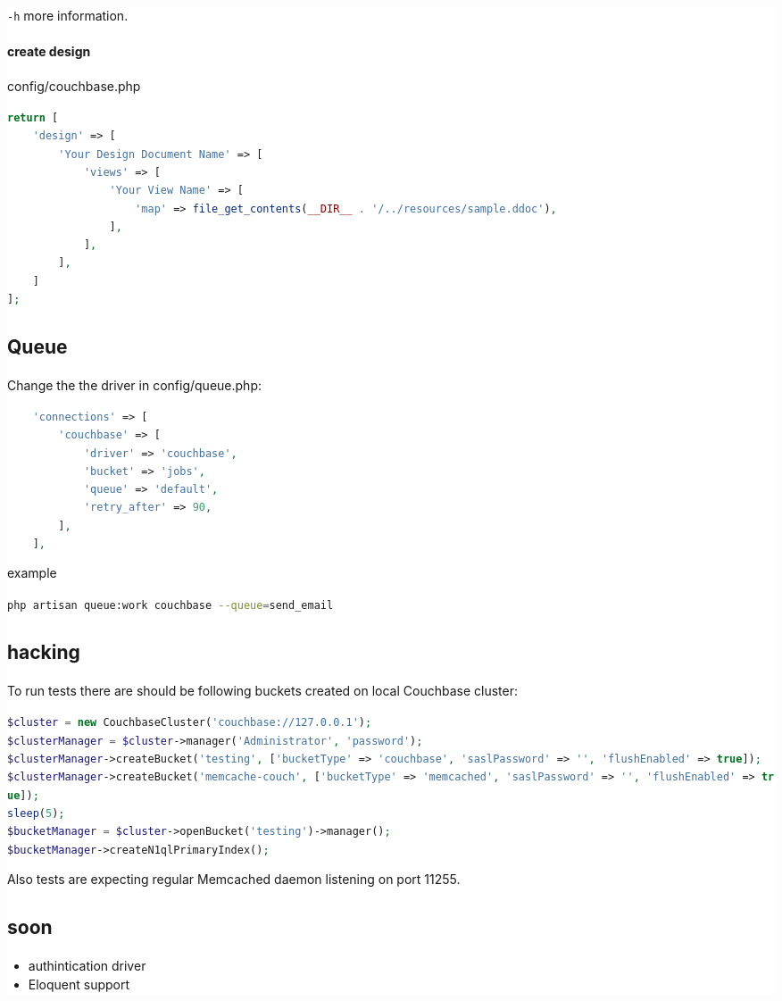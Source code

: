 `-h` more information.

#### create design

config/couchbase.php

```php
return [
    'design' => [
        'Your Design Document Name' => [
            'views' => [
                'Your View Name' => [
                    'map' => file_get_contents(__DIR__ . '/../resources/sample.ddoc'),
                ],
            ],
        ],
    ]
];

```

## Queue

Change the the driver in config/queue.php:

```php
    'connections' => [
        'couchbase' => [
            'driver' => 'couchbase',
            'bucket' => 'jobs',
            'queue' => 'default',
            'retry_after' => 90,
        ],
    ],
```

example  

```bash
php artisan queue:work couchbase --queue=send_email
```

## hacking

To run tests there are should be following buckets created on local Couchbase cluster:

``` php
$cluster = new CouchbaseCluster('couchbase://127.0.0.1');
$clusterManager = $cluster->manager('Administrator', 'password');
$clusterManager->createBucket('testing', ['bucketType' => 'couchbase', 'saslPassword' => '', 'flushEnabled' => true]);
$clusterManager->createBucket('memcache-couch', ['bucketType' => 'memcached', 'saslPassword' => '', 'flushEnabled' => true]);
sleep(5);
$bucketManager = $cluster->openBucket('testing')->manager();
$bucketManager->createN1qlPrimaryIndex();
```

Also tests are expecting regular Memcached daemon listening on port 11255.

## soon
 - authintication driver
 - Eloquent support
